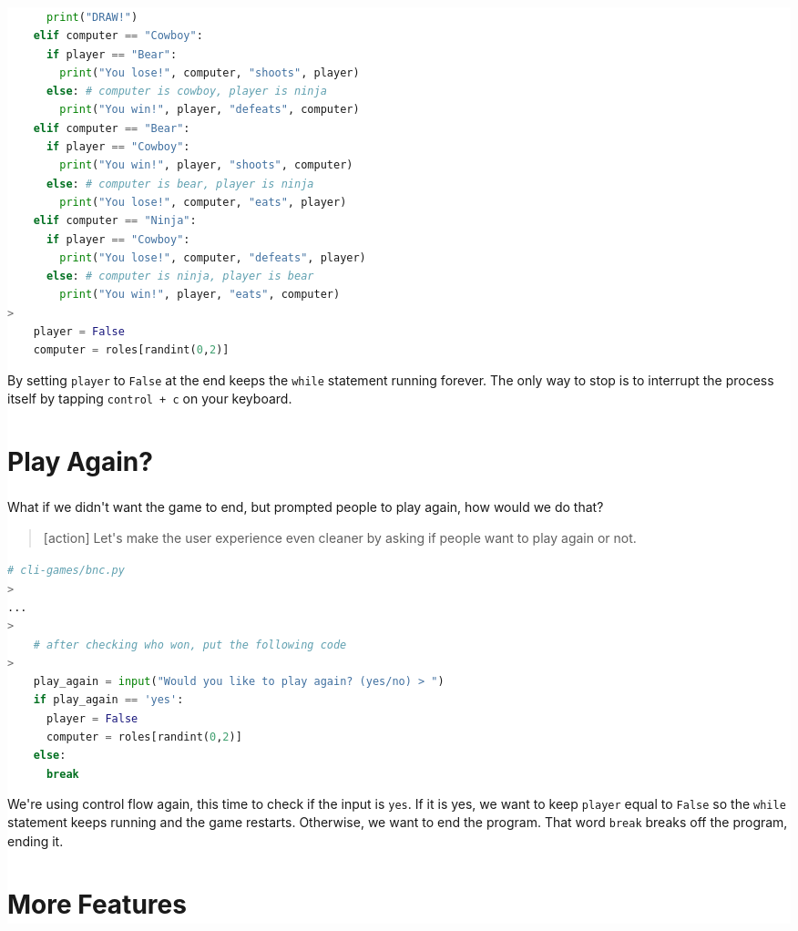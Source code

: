 ```py
      print("DRAW!")
    elif computer == "Cowboy":
      if player == "Bear":
        print("You lose!", computer, "shoots", player)
      else: # computer is cowboy, player is ninja
        print("You win!", player, "defeats", computer)
    elif computer == "Bear":
      if player == "Cowboy":
        print("You win!", player, "shoots", computer)
      else: # computer is bear, player is ninja
        print("You lose!", computer, "eats", player)
    elif computer == "Ninja":
      if player == "Cowboy":
        print("You lose!", computer, "defeats", player)
      else: # computer is ninja, player is bear
        print("You win!", player, "eats", computer)
>
    player = False
    computer = roles[randint(0,2)]
```

By setting `player` to `False` at the end keeps the `while` statement running forever. The only way to stop is to interrupt the process itself by tapping `control + c` on your keyboard.

# Play Again?

What if we didn't want the game to end, but prompted people to play again, how would we do that?

>[action]
>Let's make the user experience even cleaner by asking if people want to play again or not.
>
```py
# cli-games/bnc.py
>
...
>
    # after checking who won, put the following code
>
    play_again = input("Would you like to play again? (yes/no) > ")
    if play_again == 'yes':
      player = False
      computer = roles[randint(0,2)]
    else:
      break
```

We're using control flow again, this time to check if the input is `yes`. If it is yes, we want to keep `player` equal to `False` so the `while` statement keeps running and the game restarts. Otherwise, we want to end the program. That word `break` breaks off the program, ending it.

# More Features
